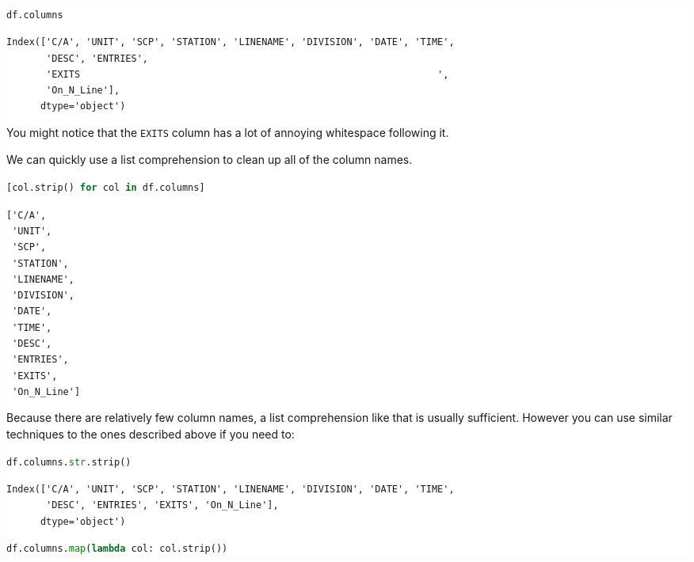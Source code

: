 
```python
df.columns
```




    Index(['C/A', 'UNIT', 'SCP', 'STATION', 'LINENAME', 'DIVISION', 'DATE', 'TIME',
           'DESC', 'ENTRIES',
           'EXITS                                                               ',
           'On_N_Line'],
          dtype='object')



You might notice that the `EXITS` column has a lot of annoying whitespace following it.

We can quickly use a list comprehension to clean up all of the column names.


```python
[col.strip() for col in df.columns]
```




    ['C/A',
     'UNIT',
     'SCP',
     'STATION',
     'LINENAME',
     'DIVISION',
     'DATE',
     'TIME',
     'DESC',
     'ENTRIES',
     'EXITS',
     'On_N_Line']



Because there are relatively few column names, a list comprehension like that is usually sufficient. However you can use similar techniques to the ones described above if you need to:


```python
df.columns.str.strip()
```




    Index(['C/A', 'UNIT', 'SCP', 'STATION', 'LINENAME', 'DIVISION', 'DATE', 'TIME',
           'DESC', 'ENTRIES', 'EXITS', 'On_N_Line'],
          dtype='object')




```python
df.columns.map(lambda col: col.strip())
```

